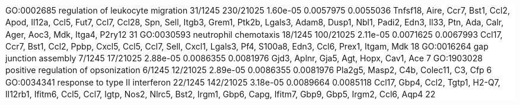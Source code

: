    <td style="text-align:left;"> GO:0002685 </td>
   <td style="text-align:left;"> regulation of leukocyte migration </td>
   <td style="text-align:left;"> 31/1245 </td>
   <td style="text-align:left;"> 230/21025 </td>
   <td style="text-align:right;"> 1.60e-05 </td>
   <td style="text-align:right;"> 0.0057975 </td>
   <td style="text-align:right;"> 0.0055036 </td>
   <td style="text-align:left;"> Tnfsf18, Aire, Ccr7, Bst1, Ccl2, Apod, Il12a, Ccl5, Fut7, Ccl7, Ccl28, Spn, Sell, Itgb3, Grem1, Ptk2b, Lgals3, Adam8, Dusp1, Nbl1, Padi2, Edn3, Il33, Ptn, Ada, Calr, Ager, Aoc3, Mdk, Itga4, P2ry12 </td>
   <td style="text-align:right;"> 31 </td>
  </tr>
  <tr>
   <td style="text-align:left;"> GO:0030593 </td>
   <td style="text-align:left;"> neutrophil chemotaxis </td>
   <td style="text-align:left;"> 18/1245 </td>
   <td style="text-align:left;"> 100/21025 </td>
   <td style="text-align:right;"> 2.11e-05 </td>
   <td style="text-align:right;"> 0.0071625 </td>
   <td style="text-align:right;"> 0.0067993 </td>
   <td style="text-align:left;"> Ccl17, Ccr7, Bst1, Ccl2, Ppbp, Cxcl5, Ccl5, Ccl7, Sell, Cxcl1, Lgals3, Pf4, S100a8, Edn3, Ccl6, Prex1, Itgam, Mdk </td>
   <td style="text-align:right;"> 18 </td>
  </tr>
  <tr>
   <td style="text-align:left;"> GO:0016264 </td>
   <td style="text-align:left;"> gap junction assembly </td>
   <td style="text-align:left;"> 7/1245 </td>
   <td style="text-align:left;"> 17/21025 </td>
   <td style="text-align:right;"> 2.88e-05 </td>
   <td style="text-align:right;"> 0.0086355 </td>
   <td style="text-align:right;"> 0.0081976 </td>
   <td style="text-align:left;"> Gjd3, Aplnr, Gja5, Agt, Hopx, Cav1, Ace </td>
   <td style="text-align:right;"> 7 </td>
  </tr>
  <tr>
   <td style="text-align:left;"> GO:1903028 </td>
   <td style="text-align:left;"> positive regulation of opsonization </td>
   <td style="text-align:left;"> 6/1245 </td>
   <td style="text-align:left;"> 12/21025 </td>
   <td style="text-align:right;"> 2.89e-05 </td>
   <td style="text-align:right;"> 0.0086355 </td>
   <td style="text-align:right;"> 0.0081976 </td>
   <td style="text-align:left;"> Pla2g5, Masp2, C4b, Colec11, C3, Cfp </td>
   <td style="text-align:right;"> 6 </td>
  </tr>
  <tr>
   <td style="text-align:left;"> GO:0034341 </td>
   <td style="text-align:left;"> response to type II interferon </td>
   <td style="text-align:left;"> 22/1245 </td>
   <td style="text-align:left;"> 142/21025 </td>
   <td style="text-align:right;"> 3.18e-05 </td>
   <td style="text-align:right;"> 0.0089664 </td>
   <td style="text-align:right;"> 0.0085118 </td>
   <td style="text-align:left;"> Ccl17, Gbp4, Ccl2, Tgtp1, H2-Q7, Il12rb1, Ifitm6, Ccl5, Ccl7, Igtp, Nos2, Nlrc5, Bst2, Irgm1, Gbp6, Capg, Ifitm7, Gbp9, Gbp5, Irgm2, Ccl6, Aqp4 </td>
   <td style="text-align:right;"> 22 </td>
  </tr>
</tbody>
</table>
